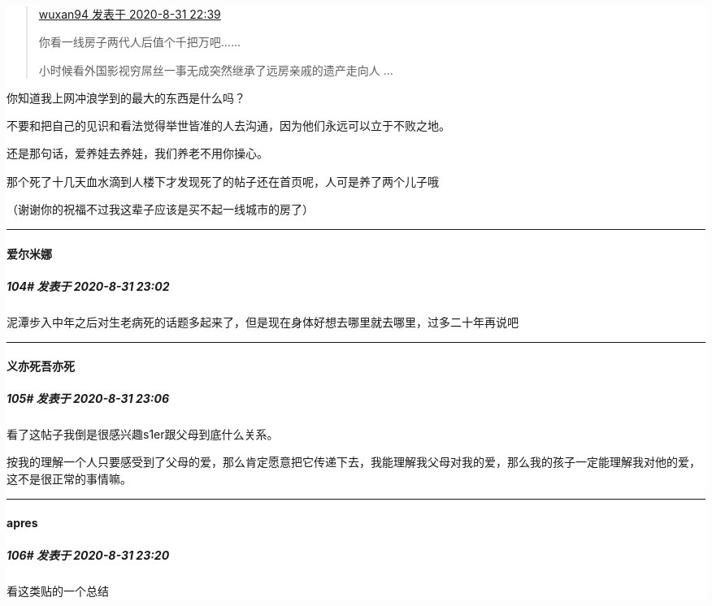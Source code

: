 

<blockquote><a href="httphttps://bbs.saraba1st.com/2b/forum.php?mod=redirect&amp;goto=findpost&amp;pid=48605422&amp;ptid=1957408" target="_blank">wuxan94 发表于 2020-8-31 22:39</a>

你看一线房子两代人后值个千把万吧……


小时候看外国影视穷屌丝一事无成突然继承了远房亲戚的遗产走向人 ...</blockquote>
你知道我上网冲浪学到的最大的东西是什么吗？

不要和把自己的见识和看法觉得举世皆准的人去沟通，因为他们永远可以立于不败之地。

还是那句话，爱养娃去养娃，我们养老不用你操心。

那个死了十几天血水滴到人楼下才发现死了的帖子还在首页呢，人可是养了两个儿子哦


（谢谢你的祝福不过我这辈子应该是买不起一线城市的房了）







*****

####  爱尔米娜  
##### 104#       发表于 2020-8-31 23:02




泥潭步入中年之后对生老病死的话题多起来了，但是现在身体好想去哪里就去哪里，过多二十年再说吧







*****

####  义亦死吾亦死  
##### 105#       发表于 2020-8-31 23:06




看了这帖子我倒是很感兴趣s1er跟父母到底什么关系。

按我的理解一个人只要感受到了父母的爱，那么肯定愿意把它传递下去，我能理解我父母对我的爱，那么我的孩子一定能理解我对他的爱，这不是很正常的事情嘛。







*****

####  apres  
##### 106#       发表于 2020-8-31 23:20




看这类贴的一个总结
